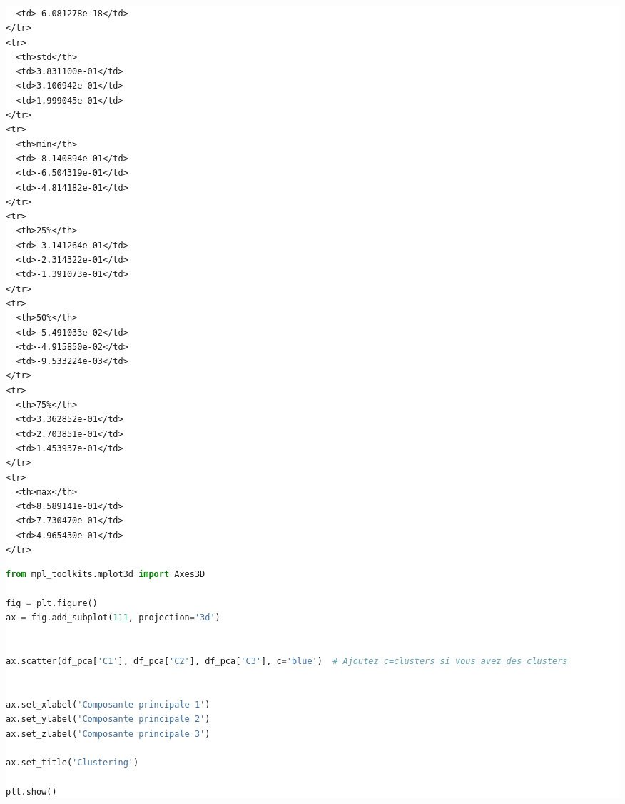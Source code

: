       <td>-6.081278e-18</td>
    </tr>
    <tr>
      <th>std</th>
      <td>3.831100e-01</td>
      <td>3.106942e-01</td>
      <td>1.999045e-01</td>
    </tr>
    <tr>
      <th>min</th>
      <td>-8.140894e-01</td>
      <td>-6.504319e-01</td>
      <td>-4.814182e-01</td>
    </tr>
    <tr>
      <th>25%</th>
      <td>-3.141264e-01</td>
      <td>-2.314322e-01</td>
      <td>-1.391073e-01</td>
    </tr>
    <tr>
      <th>50%</th>
      <td>-5.491033e-02</td>
      <td>-4.915850e-02</td>
      <td>-9.533224e-03</td>
    </tr>
    <tr>
      <th>75%</th>
      <td>3.362852e-01</td>
      <td>2.703851e-01</td>
      <td>1.453937e-01</td>
    </tr>
    <tr>
      <th>max</th>
      <td>8.589141e-01</td>
      <td>7.730470e-01</td>
      <td>4.965430e-01</td>
    </tr>
  </tbody>
</table>
</div>




```python
from mpl_toolkits.mplot3d import Axes3D

fig = plt.figure()
ax = fig.add_subplot(111, projection='3d')


ax.scatter(df_pca['C1'], df_pca['C2'], df_pca['C3'], c='blue')  # Ajoutez c=clusters si vous avez des clusters


ax.set_xlabel('Composante principale 1')
ax.set_ylabel('Composante principale 2')
ax.set_zlabel('Composante principale 3')

ax.set_title('Clustering')

plt.show()
```
